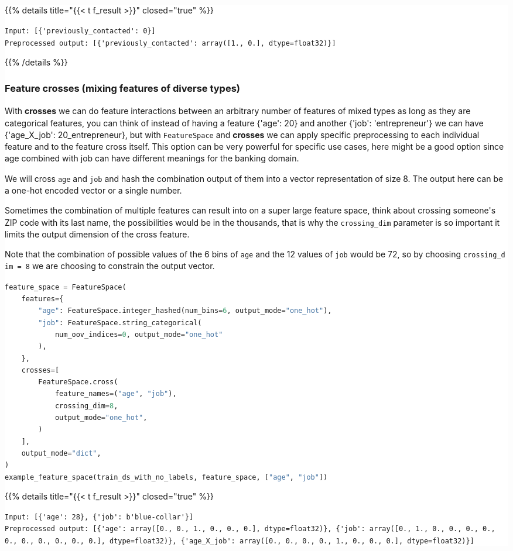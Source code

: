 {{% details title="{{< t f_result >}}" closed="true" %}}

```plain
Input: [{'previously_contacted': 0}]
Preprocessed output: [{'previously_contacted': array([1., 0.], dtype=float32)}]
```

{{% /details %}}

### Feature crosses (mixing features of diverse types)

With **crosses** we can do feature interactions between an arbitrary number of features of mixed types as long as they are categorical features, you can think of instead of having a feature {'age': 20} and another {'job': 'entrepreneur'} we can have {'age_X_job': 20_entrepreneur}, but with `FeatureSpace` and **crosses** we can apply specific preprocessing to each individual feature and to the feature cross itself. This option can be very powerful for specific use cases, here might be a good option since age combined with job can have different meanings for the banking domain.

We will cross `age` and `job` and hash the combination output of them into a vector representation of size 8. The output here can be a one-hot encoded vector or a single number.

Sometimes the combination of multiple features can result into on a super large feature space, think about crossing someone's ZIP code with its last name, the possibilities would be in the thousands, that is why the `crossing_dim` parameter is so important it limits the output dimension of the cross feature.

Note that the combination of possible values of the 6 bins of `age` and the 12 values of `job` would be 72, so by choosing `crossing_dim = 8` we are choosing to constrain the output vector.

```python
feature_space = FeatureSpace(
    features={
        "age": FeatureSpace.integer_hashed(num_bins=6, output_mode="one_hot"),
        "job": FeatureSpace.string_categorical(
            num_oov_indices=0, output_mode="one_hot"
        ),
    },
    crosses=[
        FeatureSpace.cross(
            feature_names=("age", "job"),
            crossing_dim=8,
            output_mode="one_hot",
        )
    ],
    output_mode="dict",
)
example_feature_space(train_ds_with_no_labels, feature_space, ["age", "job"])
```

{{% details title="{{< t f_result >}}" closed="true" %}}

```plain
Input: [{'age': 28}, {'job': b'blue-collar'}]
Preprocessed output: [{'age': array([0., 0., 1., 0., 0., 0.], dtype=float32)}, {'job': array([0., 1., 0., 0., 0., 0., 0., 0., 0., 0., 0., 0.], dtype=float32)}, {'age_X_job': array([0., 0., 0., 0., 1., 0., 0., 0.], dtype=float32)}]
```
